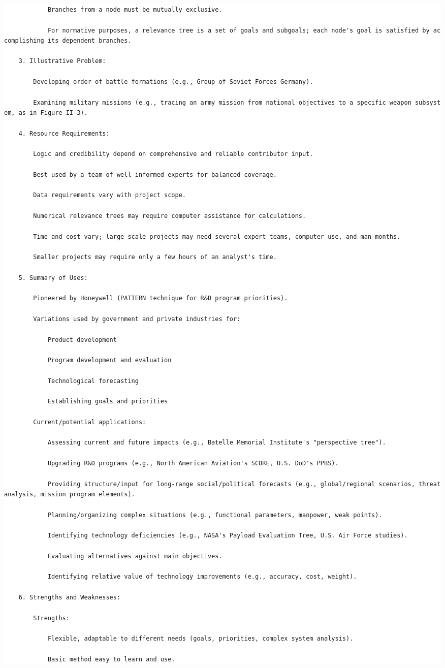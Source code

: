                 Branches from a node must be mutually exclusive.

                For normative purposes, a relevance tree is a set of goals and subgoals; each node's goal is satisfied by accomplishing its dependent branches.

        3. Illustrative Problem:

            Developing order of battle formations (e.g., Group of Soviet Forces Germany).

            Examining military missions (e.g., tracing an army mission from national objectives to a specific weapon subsystem, as in Figure II-3).

        4. Resource Requirements:

            Logic and credibility depend on comprehensive and reliable contributor input.

            Best used by a team of well-informed experts for balanced coverage.

            Data requirements vary with project scope.

            Numerical relevance trees may require computer assistance for calculations.

            Time and cost vary; large-scale projects may need several expert teams, computer use, and man-months.

            Smaller projects may require only a few hours of an analyst's time.

        5. Summary of Uses:

            Pioneered by Honeywell (PATTERN technique for R&D program priorities).

            Variations used by government and private industries for:

                Product development

                Program development and evaluation

                Technological forecasting

                Establishing goals and priorities

            Current/potential applications:

                Assessing current and future impacts (e.g., Batelle Memorial Institute's "perspective tree").

                Upgrading R&D programs (e.g., North American Aviation's SCORE, U.S. DoD's PPBS).

                Providing structure/input for long-range social/political forecasts (e.g., global/regional scenarios, threat analysis, mission program elements).

                Planning/organizing complex situations (e.g., functional parameters, manpower, weak points).

                Identifying technology deficiencies (e.g., NASA's Payload Evaluation Tree, U.S. Air Force studies).

                Evaluating alternatives against main objectives.

                Identifying relative value of technology improvements (e.g., accuracy, cost, weight).

        6. Strengths and Weaknesses:

            Strengths:

                Flexible, adaptable to different needs (goals, priorities, complex system analysis).

                Basic method easy to learn and use.
